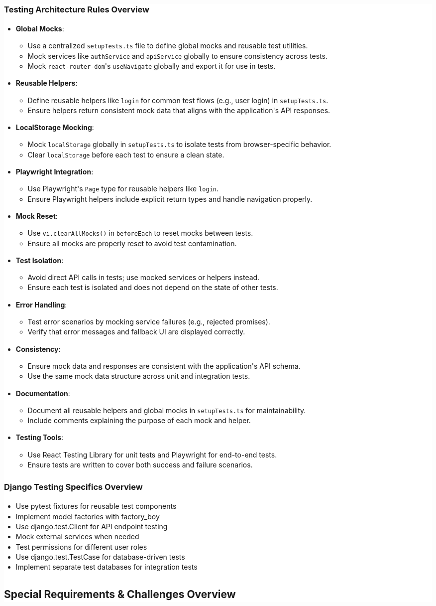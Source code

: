 ### Testing Architecture Rules Overview

- **Global Mocks**:
  - Use a centralized `setupTests.ts` file to define global mocks and reusable test utilities.
  - Mock services like `authService` and `apiService` globally to ensure consistency across tests.
  - Mock `react-router-dom`'s `useNavigate` globally and export it for use in tests.

- **Reusable Helpers**:
  - Define reusable helpers like `login` for common test flows (e.g., user login) in `setupTests.ts`.
  - Ensure helpers return consistent mock data that aligns with the application's API responses.

- **LocalStorage Mocking**:
  - Mock `localStorage` globally in `setupTests.ts` to isolate tests from browser-specific behavior.
  - Clear `localStorage` before each test to ensure a clean state.

- **Playwright Integration**:
  - Use Playwright's `Page` type for reusable helpers like `login`.
  - Ensure Playwright helpers include explicit return types and handle navigation properly.

- **Mock Reset**:
  - Use `vi.clearAllMocks()` in `beforeEach` to reset mocks between tests.
  - Ensure all mocks are properly reset to avoid test contamination.

- **Test Isolation**:
  - Avoid direct API calls in tests; use mocked services or helpers instead.
  - Ensure each test is isolated and does not depend on the state of other tests.

- **Error Handling**:
  - Test error scenarios by mocking service failures (e.g., rejected promises).
  - Verify that error messages and fallback UI are displayed correctly.

- **Consistency**:
  - Ensure mock data and responses are consistent with the application's API schema.
  - Use the same mock data structure across unit and integration tests.

- **Documentation**:
  - Document all reusable helpers and global mocks in `setupTests.ts` for maintainability.
  - Include comments explaining the purpose of each mock and helper.

- **Testing Tools**:
  - Use React Testing Library for unit tests and Playwright for end-to-end tests.
  - Ensure tests are written to cover both success and failure scenarios.

### Django Testing Specifics Overview

- Use pytest fixtures for reusable test components
- Implement model factories with factory_boy
- Use django.test.Client for API endpoint testing
- Mock external services when needed
- Test permissions for different user roles
- Use django.test.TestCase for database-driven tests
- Implement separate test databases for integration tests

## Special Requirements & Challenges Overview
